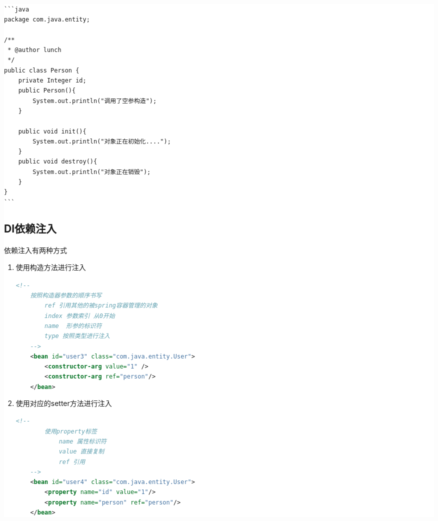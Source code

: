     ```java
    package com.java.entity;
    
    /**
     * @author lunch
     */
    public class Person {
        private Integer id;
        public Person(){
            System.out.println("调用了空参构造");
        }
    
        public void init(){
            System.out.println("对象正在初始化....");
        }
        public void destroy(){
            System.out.println("对象正在销毁");
        }
    }
    ```
    

## DI依赖注入

依赖注入有两种方式

1. 使用构造方法进行注入
    
    ```xml
    <!--
    	按照构造器参数的顺序书写
    		ref 引用其他的被spring容器管理的对象
    		index 参数索引 从0开始
    		name  形参的标识符
    		type 按照类型进行注入
    	-->
    	<bean id="user3" class="com.java.entity.User">
    		<constructor-arg value="1" />
    		<constructor-arg ref="person"/>
    	</bean>
    ```
    
2. 使用对应的setter方法进行注入
    
    ```xml
    <!--
    		使用property标签
    			name 属性标识符
    			value 直接复制
    			ref 引用
    	-->
    	<bean id="user4" class="com.java.entity.User">
    		<property name="id" value="1"/>
    		<property name="person" ref="person"/>
    	</bean>
    ```
    